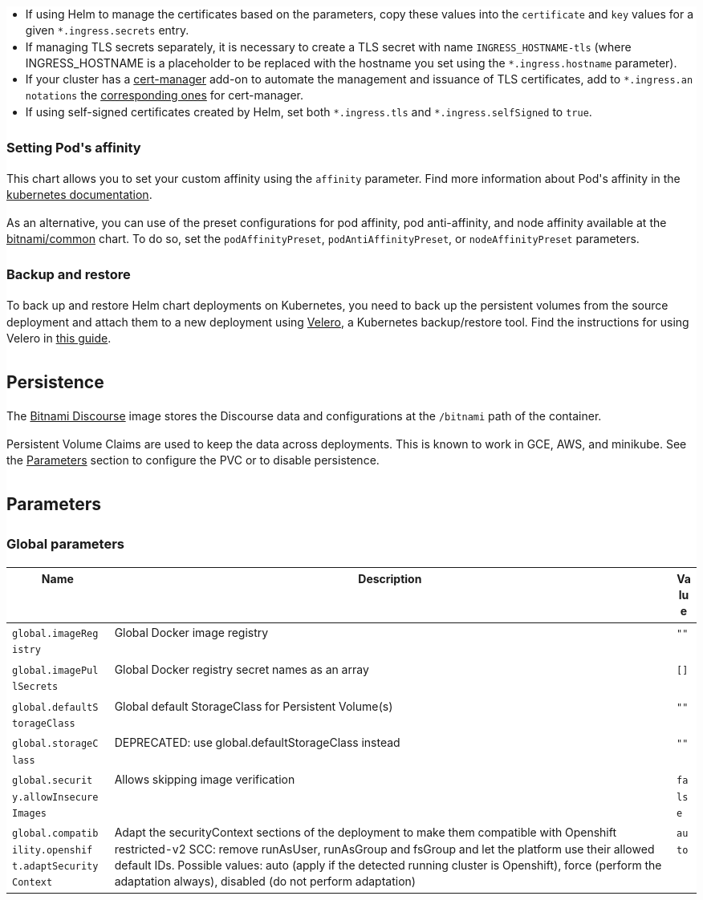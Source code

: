 - If using Helm to manage the certificates based on the parameters, copy these values into the `certificate` and `key` values for a given `*.ingress.secrets` entry.
- If managing TLS secrets separately, it is necessary to create a TLS secret with name `INGRESS_HOSTNAME-tls` (where INGRESS_HOSTNAME is a placeholder to be replaced with the hostname you set using the `*.ingress.hostname` parameter).
- If your cluster has a [cert-manager](https://github.com/jetstack/cert-manager) add-on to automate the management and issuance of TLS certificates, add to `*.ingress.annotations` the [corresponding ones](https://cert-manager.io/docs/usage/ingress/#supported-annotations) for cert-manager.
- If using self-signed certificates created by Helm, set both `*.ingress.tls` and `*.ingress.selfSigned` to `true`.

### Setting Pod's affinity

This chart allows you to set your custom affinity using the `affinity` parameter. Find more information about Pod's affinity in the [kubernetes documentation](https://kubernetes.io/docs/concepts/configuration/assign-pod-node/#affinity-and-anti-affinity).

As an alternative, you can use of the preset configurations for pod affinity, pod anti-affinity, and node affinity available at the [bitnami/common](https://github.com/bitnami/charts/tree/main/bitnami/common#affinities) chart. To do so, set the `podAffinityPreset`, `podAntiAffinityPreset`, or `nodeAffinityPreset` parameters.

### Backup and restore

To back up and restore Helm chart deployments on Kubernetes, you need to back up the persistent volumes from the source deployment and attach them to a new deployment using [Velero](https://velero.io/), a Kubernetes backup/restore tool. Find the instructions for using Velero in [this guide](https://techdocs.broadcom.com/us/en/vmware-tanzu/application-catalog/tanzu-application-catalog/services/tac-doc/apps-tutorials-backup-restore-deployments-velero-index.html).

## Persistence

The [Bitnami Discourse](https://github.com/bitnami/containers/tree/main/bitnami/discourse) image stores the Discourse data and configurations at the `/bitnami` path of the container.

Persistent Volume Claims are used to keep the data across deployments. This is known to work in GCE, AWS, and minikube.
See the [Parameters](#parameters) section to configure the PVC or to disable persistence.

## Parameters

### Global parameters

| Name                                                  | Description                                                                                                                                                                                                                                                                                                                                                         | Value   |
| ----------------------------------------------------- | ------------------------------------------------------------------------------------------------------------------------------------------------------------------------------------------------------------------------------------------------------------------------------------------------------------------------------------------------------------------- | ------- |
| `global.imageRegistry`                                | Global Docker image registry                                                                                                                                                                                                                                                                                                                                        | `""`    |
| `global.imagePullSecrets`                             | Global Docker registry secret names as an array                                                                                                                                                                                                                                                                                                                     | `[]`    |
| `global.defaultStorageClass`                          | Global default StorageClass for Persistent Volume(s)                                                                                                                                                                                                                                                                                                                | `""`    |
| `global.storageClass`                                 | DEPRECATED: use global.defaultStorageClass instead                                                                                                                                                                                                                                                                                                                  | `""`    |
| `global.security.allowInsecureImages`                 | Allows skipping image verification                                                                                                                                                                                                                                                                                                                                  | `false` |
| `global.compatibility.openshift.adaptSecurityContext` | Adapt the securityContext sections of the deployment to make them compatible with Openshift restricted-v2 SCC: remove runAsUser, runAsGroup and fsGroup and let the platform use their allowed default IDs. Possible values: auto (apply if the detected running cluster is Openshift), force (perform the adaptation always), disabled (do not perform adaptation) | `auto`  |
